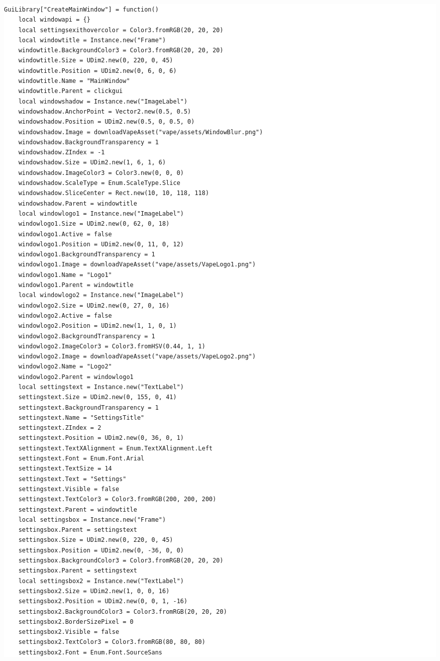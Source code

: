 	GuiLibrary["CreateMainWindow"] = function()
		local windowapi = {}
		local settingsexithovercolor = Color3.fromRGB(20, 20, 20)
		local windowtitle = Instance.new("Frame")
		windowtitle.BackgroundColor3 = Color3.fromRGB(20, 20, 20)
		windowtitle.Size = UDim2.new(0, 220, 0, 45)
		windowtitle.Position = UDim2.new(0, 6, 0, 6)
		windowtitle.Name = "MainWindow"
		windowtitle.Parent = clickgui
		local windowshadow = Instance.new("ImageLabel")
		windowshadow.AnchorPoint = Vector2.new(0.5, 0.5)
		windowshadow.Position = UDim2.new(0.5, 0, 0.5, 0)
		windowshadow.Image = downloadVapeAsset("vape/assets/WindowBlur.png")
		windowshadow.BackgroundTransparency = 1
		windowshadow.ZIndex = -1
		windowshadow.Size = UDim2.new(1, 6, 1, 6)
		windowshadow.ImageColor3 = Color3.new(0, 0, 0)
		windowshadow.ScaleType = Enum.ScaleType.Slice
		windowshadow.SliceCenter = Rect.new(10, 10, 118, 118)
		windowshadow.Parent = windowtitle
		local windowlogo1 = Instance.new("ImageLabel")
		windowlogo1.Size = UDim2.new(0, 62, 0, 18)
		windowlogo1.Active = false
		windowlogo1.Position = UDim2.new(0, 11, 0, 12)
		windowlogo1.BackgroundTransparency = 1
		windowlogo1.Image = downloadVapeAsset("vape/assets/VapeLogo1.png")
		windowlogo1.Name = "Logo1"
		windowlogo1.Parent = windowtitle
		local windowlogo2 = Instance.new("ImageLabel")
		windowlogo2.Size = UDim2.new(0, 27, 0, 16)
		windowlogo2.Active = false
		windowlogo2.Position = UDim2.new(1, 1, 0, 1)
		windowlogo2.BackgroundTransparency = 1
		windowlogo2.ImageColor3 = Color3.fromHSV(0.44, 1, 1)
		windowlogo2.Image = downloadVapeAsset("vape/assets/VapeLogo2.png")
		windowlogo2.Name = "Logo2"
		windowlogo2.Parent = windowlogo1
		local settingstext = Instance.new("TextLabel")
		settingstext.Size = UDim2.new(0, 155, 0, 41)
		settingstext.BackgroundTransparency = 1
		settingstext.Name = "SettingsTitle"
		settingstext.ZIndex = 2
		settingstext.Position = UDim2.new(0, 36, 0, 1)
		settingstext.TextXAlignment = Enum.TextXAlignment.Left
		settingstext.Font = Enum.Font.Arial
		settingstext.TextSize = 14
		settingstext.Text = "Settings"
		settingstext.Visible = false
		settingstext.TextColor3 = Color3.fromRGB(200, 200, 200)
		settingstext.Parent = windowtitle
		local settingsbox = Instance.new("Frame")
		settingsbox.Parent = settingstext
		settingsbox.Size = UDim2.new(0, 220, 0, 45)
		settingsbox.Position = UDim2.new(0, -36, 0, 0)
		settingsbox.BackgroundColor3 = Color3.fromRGB(20, 20, 20)
		settingsbox.Parent = settingstext
		local settingsbox2 = Instance.new("TextLabel")
		settingsbox2.Size = UDim2.new(1, 0, 0, 16)
		settingsbox2.Position = UDim2.new(0, 0, 1, -16)
		settingsbox2.BackgroundColor3 = Color3.fromRGB(20, 20, 20)
		settingsbox2.BorderSizePixel = 0
		settingsbox2.Visible = false
		settingsbox2.TextColor3 = Color3.fromRGB(80, 80, 80)
		settingsbox2.Font = Enum.Font.SourceSans
